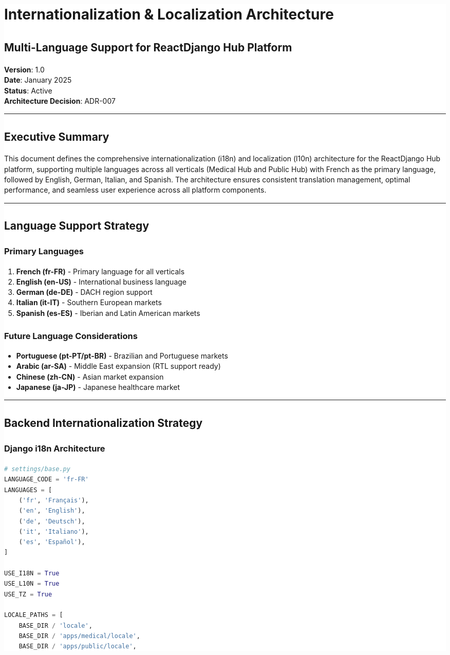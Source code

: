 # Internationalization & Localization Architecture
## Multi-Language Support for ReactDjango Hub Platform

**Version**: 1.0  
**Date**: January 2025  
**Status**: Active  
**Architecture Decision**: ADR-007  

---

## Executive Summary

This document defines the comprehensive internationalization (i18n) and localization (l10n) architecture for the ReactDjango Hub platform, supporting multiple languages across all verticals (Medical Hub and Public Hub) with French as the primary language, followed by English, German, Italian, and Spanish. The architecture ensures consistent translation management, optimal performance, and seamless user experience across all platform components.

---

## Language Support Strategy

### Primary Languages
1. **French (fr-FR)** - Primary language for all verticals
2. **English (en-US)** - International business language
3. **German (de-DE)** - DACH region support
4. **Italian (it-IT)** - Southern European markets
5. **Spanish (es-ES)** - Iberian and Latin American markets

### Future Language Considerations
- **Portuguese (pt-PT/pt-BR)** - Brazilian and Portuguese markets
- **Arabic (ar-SA)** - Middle East expansion (RTL support ready)
- **Chinese (zh-CN)** - Asian market expansion
- **Japanese (ja-JP)** - Japanese healthcare market

---

## Backend Internationalization Strategy

### Django i18n Architecture

```python
# settings/base.py
LANGUAGE_CODE = 'fr-FR'
LANGUAGES = [
    ('fr', 'Français'),
    ('en', 'English'),
    ('de', 'Deutsch'),
    ('it', 'Italiano'),
    ('es', 'Español'),
]

USE_I18N = True
USE_L10N = True
USE_TZ = True

LOCALE_PATHS = [
    BASE_DIR / 'locale',
    BASE_DIR / 'apps/medical/locale',
    BASE_DIR / 'apps/public/locale',
```